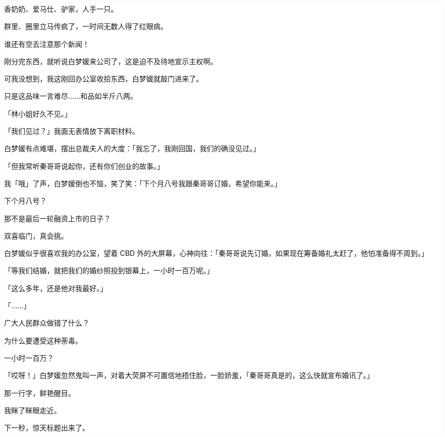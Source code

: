香奶奶、爱马仕、驴家，人手一只。


群里、圈里立马传疯了，一时间无数人得了红眼病。


谁还有空去注意那个新闻！


刚分完东西，就听说白梦媛来公司了，这是迫不及待地宣示主权啊。


可我没想到，我这刚回办公室收拾东西，白梦媛就敲门进来了。


只是这品味一言难尽……和品如半斤八两。


「林小姐好久不见。」


「我们见过？」我面无表情放下离职材料。


白梦媛有点难堪，摆出总裁夫人的大度：「我忘了，我刚回国，我们的确没见过。」


「但我常听秦哥哥说起你，还有你们创业的故事。」


我「哦」了声，白梦媛倒也不恼，笑了笑：「下个月八号我跟秦哥哥订婚，希望你能来。」


下个月八号？


那不是最后一轮融资上市的日子？


双喜临门，真会挑。


白梦媛似乎很喜欢我的办公室，望着 CBD 外的大屏幕，心神向往：「秦哥哥说先订婚，如果现在筹备婚礼太赶了，他怕准备得不周到。」


「等我们结婚，就把我们的婚纱照投到银幕上，一小时一百万呢。」


「这么多年，还是他对我最好。」


「……」


广大人民群众做错了什么？


为什么要遭受这种荼毒。


一小时一百万？


「哎呀！」白梦媛忽然鬼叫一声，对着大荧屏不可置信地捂住脸，一脸娇羞，「秦哥哥真是的，这么快就宣布婚讯了。」


那一行字，鲜艳醒目。


我眯了眯眼走近。


下一秒，惊天标题出来了。
